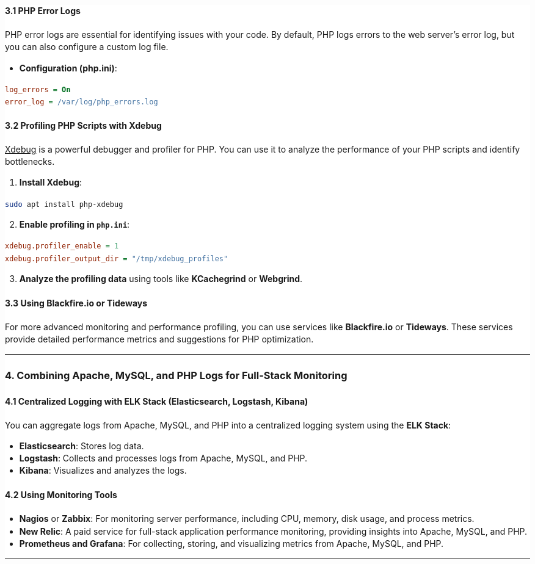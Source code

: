 #### **3.1 PHP Error Logs**

PHP error logs are essential for identifying issues with your code. By default, PHP logs errors to the web server’s error log, but you can also configure a custom log file.

- **Configuration (php.ini)**:

```ini
log_errors = On
error_log = /var/log/php_errors.log
```

#### **3.2 Profiling PHP Scripts with Xdebug**

[Xdebug](https://xdebug.org/) is a powerful debugger and profiler for PHP. You can use it to analyze the performance of your PHP scripts and identify bottlenecks.

1. **Install Xdebug**:

```bash
sudo apt install php-xdebug
```

2. **Enable profiling in `php.ini`**:

```ini
xdebug.profiler_enable = 1
xdebug.profiler_output_dir = "/tmp/xdebug_profiles"
```

3. **Analyze the profiling data** using tools like **KCachegrind** or **Webgrind**.

#### **3.3 Using Blackfire.io or Tideways**

For more advanced monitoring and performance profiling, you can use services like **Blackfire.io** or **Tideways**. These services provide detailed performance metrics and suggestions for PHP optimization.

---

### **4. Combining Apache, MySQL, and PHP Logs for Full-Stack Monitoring**

#### **4.1 Centralized Logging with ELK Stack (Elasticsearch, Logstash, Kibana)**

You can aggregate logs from Apache, MySQL, and PHP into a centralized logging system using the **ELK Stack**:

- **Elasticsearch**: Stores log data.
- **Logstash**: Collects and processes logs from Apache, MySQL, and PHP.
- **Kibana**: Visualizes and analyzes the logs.

#### **4.2 Using Monitoring Tools**

- **Nagios** or **Zabbix**: For monitoring server performance, including CPU, memory, disk usage, and process metrics.
- **New Relic**: A paid service for full-stack application performance monitoring, providing insights into Apache, MySQL, and PHP.
- **Prometheus and Grafana**: For collecting, storing, and visualizing metrics from Apache, MySQL, and PHP.

---